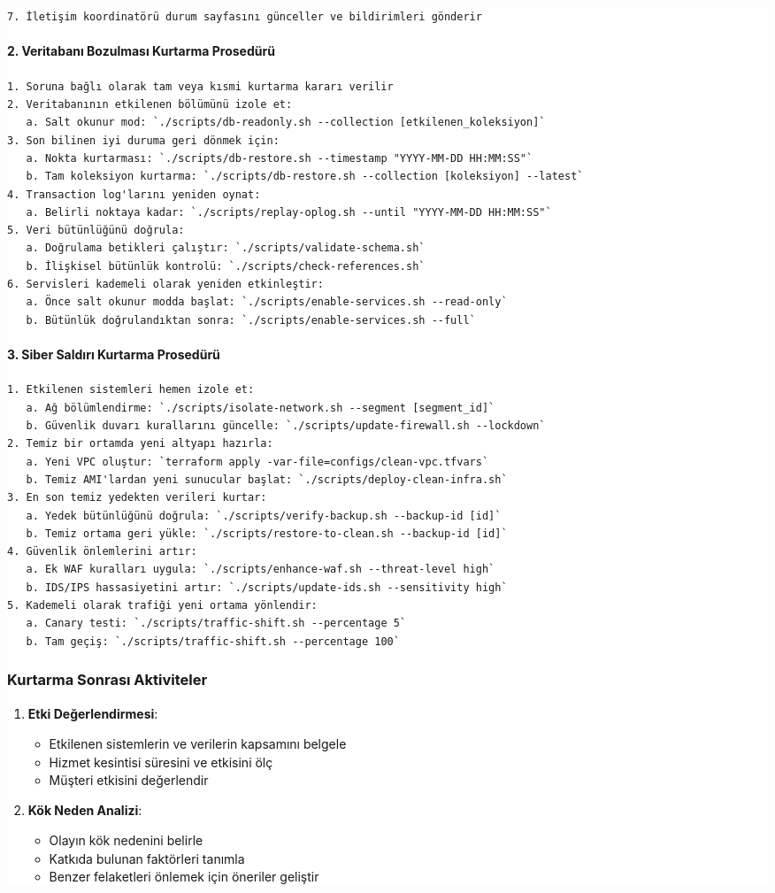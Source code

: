 ```
7. İletişim koordinatörü durum sayfasını günceller ve bildirimleri gönderir
```

#### 2. Veritabanı Bozulması Kurtarma Prosedürü

```
1. Soruna bağlı olarak tam veya kısmi kurtarma kararı verilir
2. Veritabanının etkilenen bölümünü izole et:
   a. Salt okunur mod: `./scripts/db-readonly.sh --collection [etkilenen_koleksiyon]`
3. Son bilinen iyi duruma geri dönmek için:
   a. Nokta kurtarması: `./scripts/db-restore.sh --timestamp "YYYY-MM-DD HH:MM:SS"`
   b. Tam koleksiyon kurtarma: `./scripts/db-restore.sh --collection [koleksiyon] --latest`
4. Transaction log'larını yeniden oynat:
   a. Belirli noktaya kadar: `./scripts/replay-oplog.sh --until "YYYY-MM-DD HH:MM:SS"`
5. Veri bütünlüğünü doğrula:
   a. Doğrulama betikleri çalıştır: `./scripts/validate-schema.sh`
   b. İlişkisel bütünlük kontrolü: `./scripts/check-references.sh`
6. Servisleri kademeli olarak yeniden etkinleştir:
   a. Önce salt okunur modda başlat: `./scripts/enable-services.sh --read-only`
   b. Bütünlük doğrulandıktan sonra: `./scripts/enable-services.sh --full`
```

#### 3. Siber Saldırı Kurtarma Prosedürü

```
1. Etkilenen sistemleri hemen izole et:
   a. Ağ bölümlendirme: `./scripts/isolate-network.sh --segment [segment_id]`
   b. Güvenlik duvarı kurallarını güncelle: `./scripts/update-firewall.sh --lockdown`
2. Temiz bir ortamda yeni altyapı hazırla:
   a. Yeni VPC oluştur: `terraform apply -var-file=configs/clean-vpc.tfvars`
   b. Temiz AMI'lardan yeni sunucular başlat: `./scripts/deploy-clean-infra.sh`
3. En son temiz yedekten verileri kurtar:
   a. Yedek bütünlüğünü doğrula: `./scripts/verify-backup.sh --backup-id [id]`
   b. Temiz ortama geri yükle: `./scripts/restore-to-clean.sh --backup-id [id]`
4. Güvenlik önlemlerini artır:
   a. Ek WAF kuralları uygula: `./scripts/enhance-waf.sh --threat-level high`
   b. IDS/IPS hassasiyetini artır: `./scripts/update-ids.sh --sensitivity high`
5. Kademeli olarak trafiği yeni ortama yönlendir:
   a. Canary testi: `./scripts/traffic-shift.sh --percentage 5`
   b. Tam geçiş: `./scripts/traffic-shift.sh --percentage 100`
```

### Kurtarma Sonrası Aktiviteler

1. **Etki Değerlendirmesi**:
   - Etkilenen sistemlerin ve verilerin kapsamını belgele
   - Hizmet kesintisi süresini ve etkisini ölç
   - Müşteri etkisini değerlendir

2. **Kök Neden Analizi**:
   - Olayın kök nedenini belirle
   - Katkıda bulunan faktörleri tanımla
   - Benzer felaketleri önlemek için öneriler geliştir
